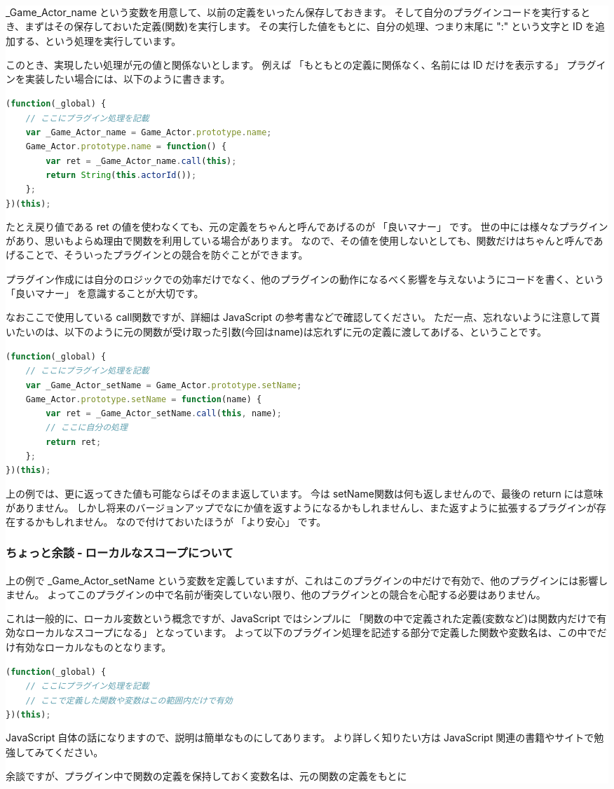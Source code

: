 \_Game_Actor_name という変数を用意して、以前の定義をいったん保存しておきます。 そして自分のプラグインコードを実行するとき、まずはその保存しておいた定義(関数)を実行します。 その実行した値をもとに、自分の処理、つまり末尾に ":" という文字と ID を追加する、という処理を実行しています。

このとき、実現したい処理が元の値と関係ないとします。 例えば 「もともとの定義に関係なく、名前には ID だけを表示する」 プラグインを実装したい場合には、以下のように書きます。

```js
(function(_global) {
  	// ここにプラグイン処理を記載
    var _Game_Actor_name = Game_Actor.prototype.name;
    Game_Actor.prototype.name = function() {
        var ret = _Game_Actor_name.call(this);
        return String(this.actorId());
    };
})(this);
```

たとえ戻り値である ret の値を使わなくても、元の定義をちゃんと呼んであげるのが 「良いマナー」 です。 世の中には様々なプラグインがあり、思いもよらぬ理由で関数を利用している場合があります。 なので、その値を使用しないとしても、関数だけはちゃんと呼んであげることで、そういったプラグインとの競合を防ぐことができます。

プラグイン作成には自分のロジックでの効率だけでなく、他のプラグインの動作になるべく影響を与えないようにコードを書く、という 「良いマナー」 を意識することが大切です。

なおここで使用している call関数ですが、詳細は JavaScript の参考書などで確認してください。 ただ一点、忘れないように注意して貰いたいのは、以下のように元の関数が受け取った引数(今回はname)は忘れずに元の定義に渡してあげる、ということです。

```js
(function(_global) {
  	// ここにプラグイン処理を記載
    var _Game_Actor_setName = Game_Actor.prototype.setName;
    Game_Actor.prototype.setName = function(name) {
        var ret = _Game_Actor_setName.call(this, name);
        // ここに自分の処理
        return ret;
    };
})(this);
```

上の例では、更に返ってきた値も可能ならばそのまま返しています。 今は setName関数は何も返しませんので、最後の return には意味がありません。 しかし将来のバージョンアップでなにか値を返すようになるかもしれませんし、また返すように拡張するプラグインが存在するかもしれません。 なので付けておいたほうが 「より安心」 です。

### ちょっと余談 - ローカルなスコープについて

上の例で \_Game_Actor_setName という変数を定義していますが、これはこのプラグインの中だけで有効で、他のプラグインには影響しません。 よってこのプラグインの中で名前が衝突していない限り、他のプラグインとの競合を心配する必要はありません。

これは一般的に、ローカル変数という概念ですが、JavaScript ではシンプルに 「関数の中で定義された定義(変数など)は関数内だけで有効なローカルなスコープになる」 となっています。 よって以下のプラグイン処理を記述する部分で定義した関数や変数名は、この中でだけ有効なローカルなものとなります。

```js
(function(_global) {
    // ここにプラグイン処理を記載
    // ここで定義した関数や変数はこの範囲内だけで有効
})(this);
```
JavaScript 自体の話になりますので、説明は簡単なものにしてあります。 より詳しく知りたい方は JavaScript 関連の書籍やサイトで勉強してみてください。

余談ですが、プラグイン中で関数の定義を保持しておく変数名は、元の関数の定義をもとに
